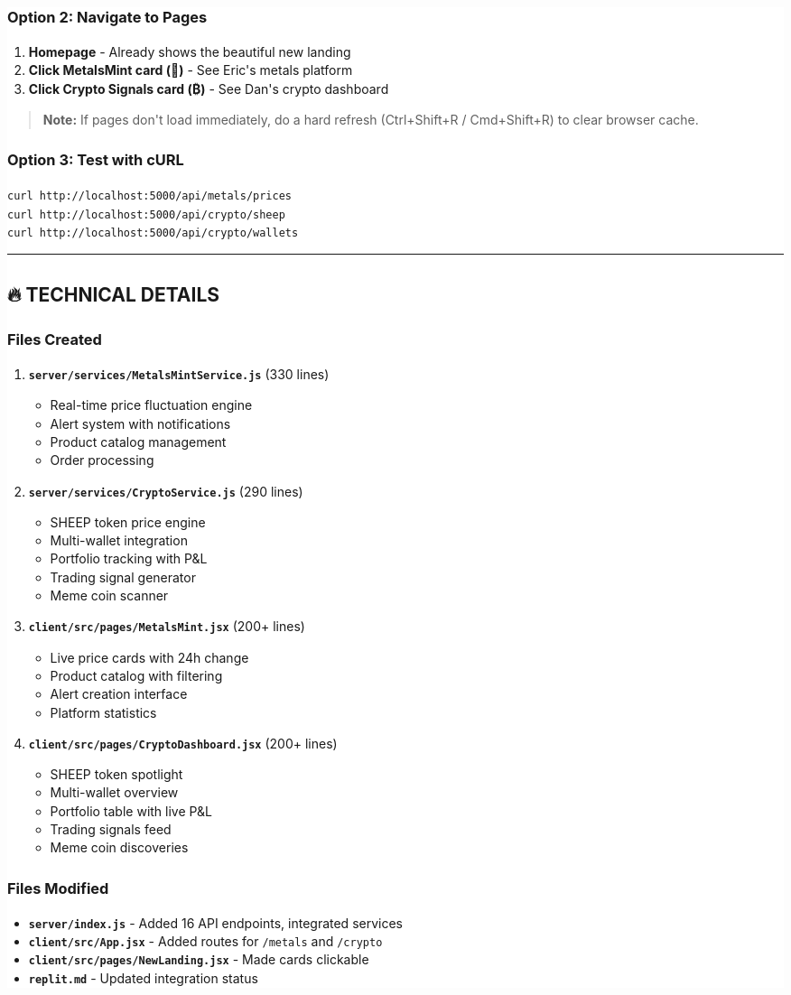 ### Option 2: Navigate to Pages
1. **Homepage** - Already shows the beautiful new landing
2. **Click MetalsMint card (🥇)** - See Eric's metals platform
3. **Click Crypto Signals card (₿)** - See Dan's crypto dashboard

> **Note:** If pages don't load immediately, do a hard refresh (Ctrl+Shift+R / Cmd+Shift+R) to clear browser cache.

### Option 3: Test with cURL
```bash
curl http://localhost:5000/api/metals/prices
curl http://localhost:5000/api/crypto/sheep
curl http://localhost:5000/api/crypto/wallets
```

---

## 🔥 TECHNICAL DETAILS

### Files Created
1. **`server/services/MetalsMintService.js`** (330 lines)
   - Real-time price fluctuation engine
   - Alert system with notifications
   - Product catalog management
   - Order processing

2. **`server/services/CryptoService.js`** (290 lines)
   - SHEEP token price engine
   - Multi-wallet integration
   - Portfolio tracking with P&L
   - Trading signal generator
   - Meme coin scanner

3. **`client/src/pages/MetalsMint.jsx`** (200+ lines)
   - Live price cards with 24h change
   - Product catalog with filtering
   - Alert creation interface
   - Platform statistics

4. **`client/src/pages/CryptoDashboard.jsx`** (200+ lines)
   - SHEEP token spotlight
   - Multi-wallet overview
   - Portfolio table with live P&L
   - Trading signals feed
   - Meme coin discoveries

### Files Modified
- **`server/index.js`** - Added 16 API endpoints, integrated services
- **`client/src/App.jsx`** - Added routes for `/metals` and `/crypto`
- **`client/src/pages/NewLanding.jsx`** - Made cards clickable
- **`replit.md`** - Updated integration status
